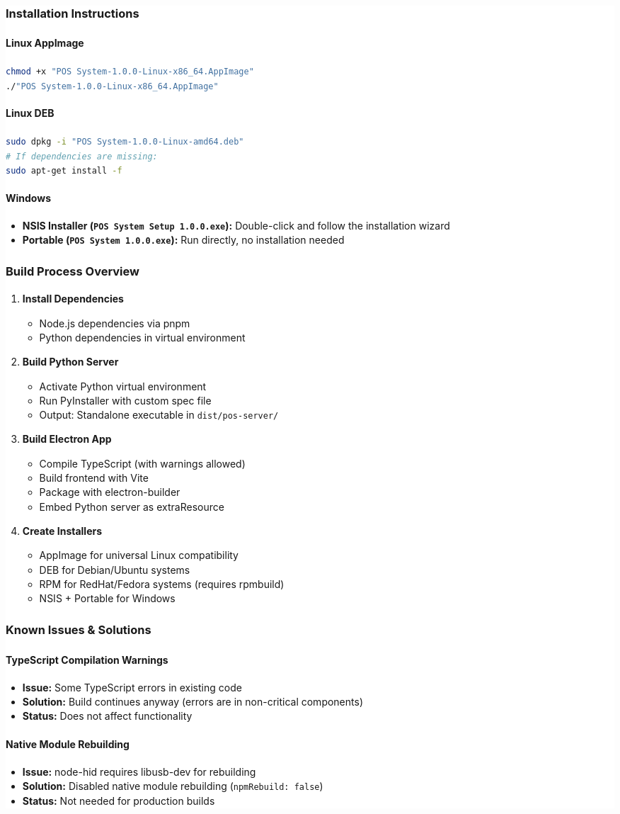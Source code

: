 ### Installation Instructions

#### Linux AppImage
```bash
chmod +x "POS System-1.0.0-Linux-x86_64.AppImage"
./"POS System-1.0.0-Linux-x86_64.AppImage"
```

#### Linux DEB
```bash
sudo dpkg -i "POS System-1.0.0-Linux-amd64.deb"
# If dependencies are missing:
sudo apt-get install -f
```

#### Windows
- **NSIS Installer (`POS System Setup 1.0.0.exe`):** Double-click and follow the installation wizard
- **Portable (`POS System 1.0.0.exe`):** Run directly, no installation needed

### Build Process Overview

1. **Install Dependencies**
   - Node.js dependencies via pnpm
   - Python dependencies in virtual environment

2. **Build Python Server**
   - Activate Python virtual environment
   - Run PyInstaller with custom spec file
   - Output: Standalone executable in `dist/pos-server/`

3. **Build Electron App**
   - Compile TypeScript (with warnings allowed)
   - Build frontend with Vite
   - Package with electron-builder
   - Embed Python server as extraResource

4. **Create Installers**
   - AppImage for universal Linux compatibility
   - DEB for Debian/Ubuntu systems
   - RPM for RedHat/Fedora systems (requires rpmbuild)
   - NSIS + Portable for Windows

### Known Issues & Solutions

#### TypeScript Compilation Warnings
- **Issue:** Some TypeScript errors in existing code
- **Solution:** Build continues anyway (errors are in non-critical components)
- **Status:** Does not affect functionality

#### Native Module Rebuilding
- **Issue:** node-hid requires libusb-dev for rebuilding
- **Solution:** Disabled native module rebuilding (`npmRebuild: false`)
- **Status:** Not needed for production builds
